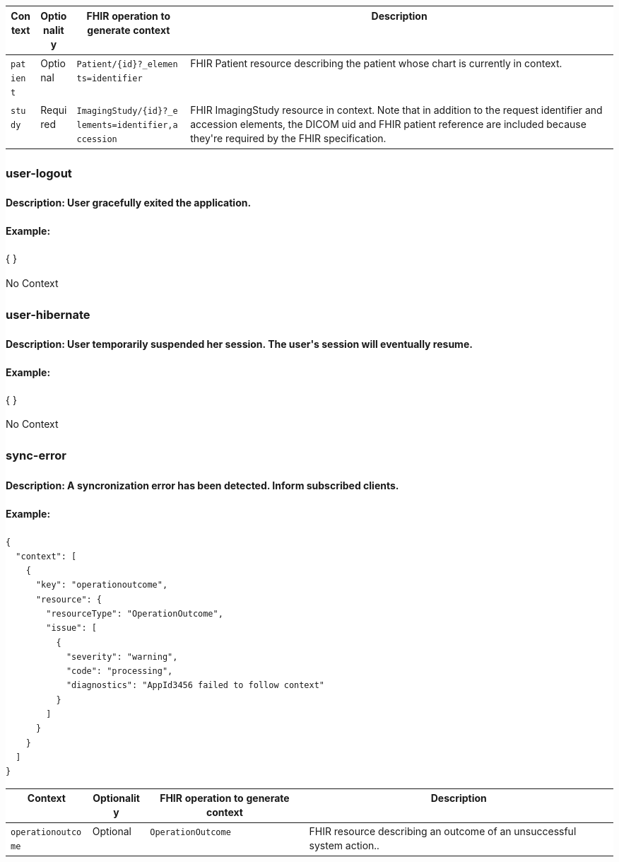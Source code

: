 Context | Optionality | FHIR operation to generate context|  Description
--- | --- | --- | ---
`patient` | Optional| `Patient/{id}?_elements=identifier` | FHIR Patient resource describing the patient whose chart is currently in context.
`study` | Required | `ImagingStudy/{id}?_elements=identifier,accession` | FHIR ImagingStudy resource in context. Note that in addition to the request identifier and accession elements, the DICOM uid and FHIR patient reference are included because they're required by the FHIR specification. 

### user-logout
#### Description: User gracefully exited the application.
#### Example: 
{
}


No Context 

### user-hibernate
#### Description: User temporarily suspended her session. The user's session will eventually resume.
#### Example: 
{
}

No Context

### sync-error
#### Description: A syncronization error has been detected. Inform subscribed clients.
#### Example: 
```
{
  "context": [
    {
      "key": "operationoutcome",
      "resource": {
        "resourceType": "OperationOutcome",
        "issue": [
          {
            "severity": "warning",
            "code": "processing",
            "diagnostics": "AppId3456 failed to follow context"
          }
        ]
      }
    }
  ]
}
```

Context | Optionality | FHIR operation to generate context|  Description
--- | --- | --- | ---
`operationoutcome` | Optional |  `OperationOutcome` | FHIR resource describing an outcome of an unsuccessful system action..

